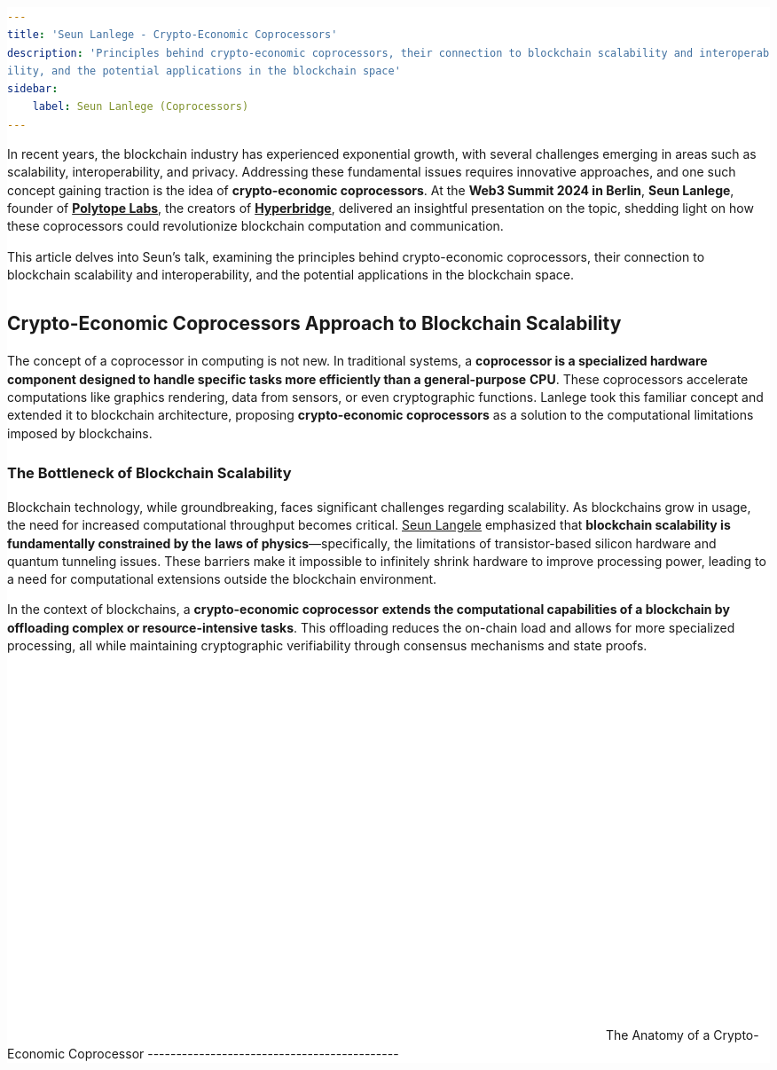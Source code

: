 ```yaml
---
title: 'Seun Lanlege - Crypto-Economic Coprocessors'
description: 'Principles behind crypto-economic coprocessors, their connection to blockchain scalability and interoperability, and the potential applications in the blockchain space'
sidebar:
    label: Seun Lanlege (Coprocessors)
---
```

In recent years, the blockchain industry has experienced exponential growth, with several challenges emerging in areas such as scalability, interoperability, and privacy. Addressing these fundamental issues requires innovative approaches, and one such concept gaining traction is the idea of **crypto-economic coprocessors**. At the **Web3 Summit 2024 in Berlin**, **Seun Lanlege**, founder of [**Polytope Labs**](https://dablock.com/ecosystem/polytope-labs/), the creators of [**Hyperbridge**](https://dablock.com/dapps/hyperbridge/), delivered an insightful presentation on the topic, shedding light on how these coprocessors could revolutionize blockchain computation and communication.

This article delves into Seun’s talk, examining the principles behind crypto-economic coprocessors, their connection to blockchain scalability and interoperability, and the potential applications in the blockchain space.

Crypto-Economic Coprocessors Approach to Blockchain Scalability
---------------------------------------------------------------

The concept of a coprocessor in computing is not new. In traditional systems, a **coprocessor is a specialized hardware component designed to handle specific tasks more efficiently than a general-purpose** **CPU**. These coprocessors accelerate computations like graphics rendering, data from sensors, or even cryptographic functions. Lanlege took this familiar concept and extended it to blockchain architecture, proposing **crypto-economic coprocessors** as a solution to the computational limitations imposed by blockchains.

### The Bottleneck of Blockchain Scalability

Blockchain technology, while groundbreaking, faces significant challenges regarding scalability. As blockchains grow in usage, the need for increased computational throughput becomes critical. [Seun Langele](https://x.com/seunlanlege) emphasized that **blockchain scalability is fundamentally constrained by the** **laws of physics**—specifically, the limitations of transistor-based silicon hardware and quantum tunneling issues. These barriers make it impossible to infinitely shrink hardware to improve processing power, leading to a need for computational extensions outside the blockchain environment.

In the context of blockchains, a **crypto-economic coprocessor** **extends the computational capabilities of a blockchain by offloading complex or resource-intensive tasks**. This offloading reduces the on-chain load and allows for more specialized processing, all while maintaining cryptographic verifiability through consensus mechanisms and state proofs.

<div class="ose-wrapper ose-uid-1e33ccdba64f8303289c743364e132a5 ose-embedpress-responsive" style="width:675px; height:420px; max-height:420px; max-width:100%; display:inline-block;"><iframe allowfullscreen="true" height="420" src="//view.officeapps.live.com/op/embed.aspx?src=https://dablock.com/wp-content/uploads/2024/09/Cryptoeconomic-Coprocessors-1.pptx" width="675"> </iframe></div>The Anatomy of a Crypto-Economic Coprocessor
--------------------------------------------

